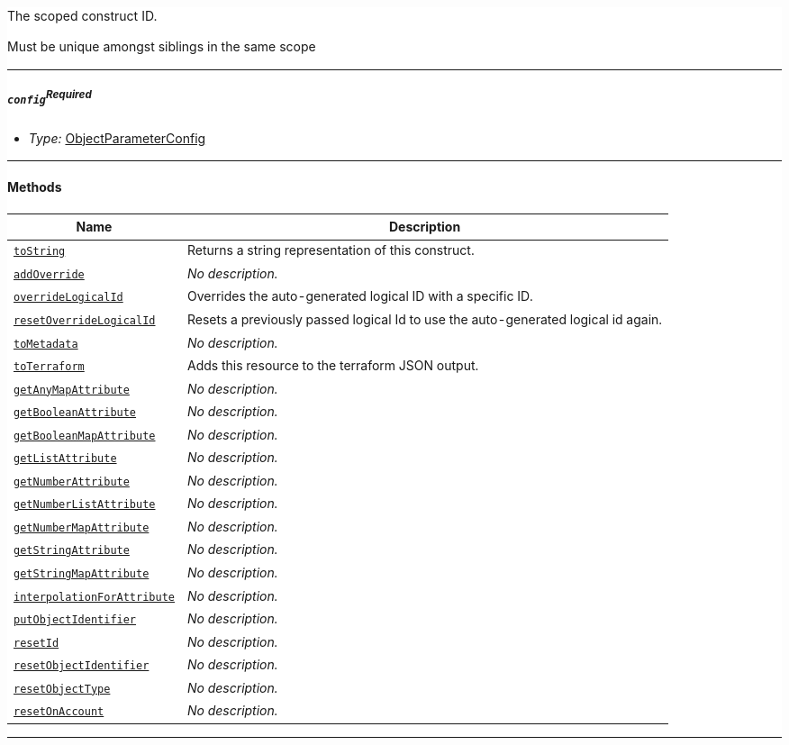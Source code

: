 The scoped construct ID.

Must be unique amongst siblings in the same scope

---

##### `config`<sup>Required</sup> <a name="config" id="@cdktf/provider-snowflake.objectParameter.ObjectParameter.Initializer.parameter.config"></a>

- *Type:* <a href="#@cdktf/provider-snowflake.objectParameter.ObjectParameterConfig">ObjectParameterConfig</a>

---

#### Methods <a name="Methods" id="Methods"></a>

| **Name** | **Description** |
| --- | --- |
| <code><a href="#@cdktf/provider-snowflake.objectParameter.ObjectParameter.toString">toString</a></code> | Returns a string representation of this construct. |
| <code><a href="#@cdktf/provider-snowflake.objectParameter.ObjectParameter.addOverride">addOverride</a></code> | *No description.* |
| <code><a href="#@cdktf/provider-snowflake.objectParameter.ObjectParameter.overrideLogicalId">overrideLogicalId</a></code> | Overrides the auto-generated logical ID with a specific ID. |
| <code><a href="#@cdktf/provider-snowflake.objectParameter.ObjectParameter.resetOverrideLogicalId">resetOverrideLogicalId</a></code> | Resets a previously passed logical Id to use the auto-generated logical id again. |
| <code><a href="#@cdktf/provider-snowflake.objectParameter.ObjectParameter.toMetadata">toMetadata</a></code> | *No description.* |
| <code><a href="#@cdktf/provider-snowflake.objectParameter.ObjectParameter.toTerraform">toTerraform</a></code> | Adds this resource to the terraform JSON output. |
| <code><a href="#@cdktf/provider-snowflake.objectParameter.ObjectParameter.getAnyMapAttribute">getAnyMapAttribute</a></code> | *No description.* |
| <code><a href="#@cdktf/provider-snowflake.objectParameter.ObjectParameter.getBooleanAttribute">getBooleanAttribute</a></code> | *No description.* |
| <code><a href="#@cdktf/provider-snowflake.objectParameter.ObjectParameter.getBooleanMapAttribute">getBooleanMapAttribute</a></code> | *No description.* |
| <code><a href="#@cdktf/provider-snowflake.objectParameter.ObjectParameter.getListAttribute">getListAttribute</a></code> | *No description.* |
| <code><a href="#@cdktf/provider-snowflake.objectParameter.ObjectParameter.getNumberAttribute">getNumberAttribute</a></code> | *No description.* |
| <code><a href="#@cdktf/provider-snowflake.objectParameter.ObjectParameter.getNumberListAttribute">getNumberListAttribute</a></code> | *No description.* |
| <code><a href="#@cdktf/provider-snowflake.objectParameter.ObjectParameter.getNumberMapAttribute">getNumberMapAttribute</a></code> | *No description.* |
| <code><a href="#@cdktf/provider-snowflake.objectParameter.ObjectParameter.getStringAttribute">getStringAttribute</a></code> | *No description.* |
| <code><a href="#@cdktf/provider-snowflake.objectParameter.ObjectParameter.getStringMapAttribute">getStringMapAttribute</a></code> | *No description.* |
| <code><a href="#@cdktf/provider-snowflake.objectParameter.ObjectParameter.interpolationForAttribute">interpolationForAttribute</a></code> | *No description.* |
| <code><a href="#@cdktf/provider-snowflake.objectParameter.ObjectParameter.putObjectIdentifier">putObjectIdentifier</a></code> | *No description.* |
| <code><a href="#@cdktf/provider-snowflake.objectParameter.ObjectParameter.resetId">resetId</a></code> | *No description.* |
| <code><a href="#@cdktf/provider-snowflake.objectParameter.ObjectParameter.resetObjectIdentifier">resetObjectIdentifier</a></code> | *No description.* |
| <code><a href="#@cdktf/provider-snowflake.objectParameter.ObjectParameter.resetObjectType">resetObjectType</a></code> | *No description.* |
| <code><a href="#@cdktf/provider-snowflake.objectParameter.ObjectParameter.resetOnAccount">resetOnAccount</a></code> | *No description.* |

---